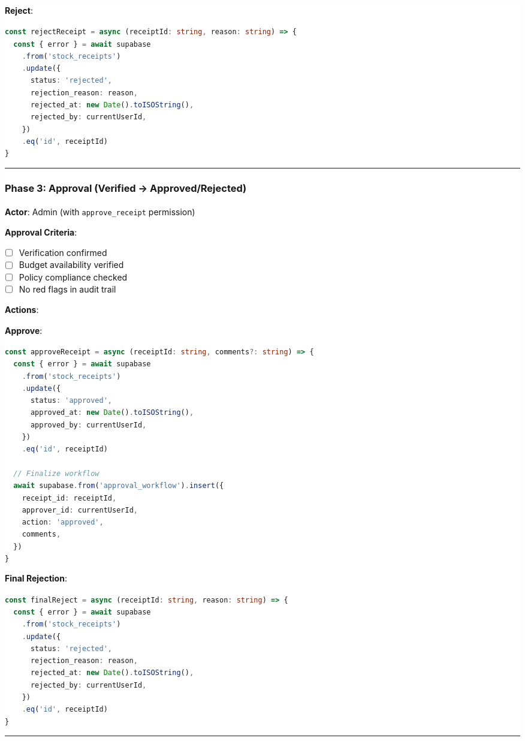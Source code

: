 **Reject**:
```typescript
const rejectReceipt = async (receiptId: string, reason: string) => {
  const { error } = await supabase
    .from('stock_receipts')
    .update({
      status: 'rejected',
      rejection_reason: reason,
      rejected_at: new Date().toISOString(),
      rejected_by: currentUserId,
    })
    .eq('id', receiptId)
}
```

---

### Phase 3: Approval (Verified → Approved/Rejected)

**Actor**: Admin (with `approve_receipt` permission)

**Approval Criteria**:
- [ ] Verification confirmed
- [ ] Budget availability verified
- [ ] Policy compliance checked
- [ ] No red flags in audit trail

**Actions**:

**Approve**:
```typescript
const approveReceipt = async (receiptId: string, comments?: string) => {
  const { error } = await supabase
    .from('stock_receipts')
    .update({
      status: 'approved',
      approved_at: new Date().toISOString(),
      approved_by: currentUserId,
    })
    .eq('id', receiptId)
  
  // Finalize workflow
  await supabase.from('approval_workflow').insert({
    receipt_id: receiptId,
    approver_id: currentUserId,
    action: 'approved',
    comments,
  })
}
```

**Final Rejection**:
```typescript
const finalReject = async (receiptId: string, reason: string) => {
  const { error } = await supabase
    .from('stock_receipts')
    .update({
      status: 'rejected',
      rejection_reason: reason,
      rejected_at: new Date().toISOString(),
      rejected_by: currentUserId,
    })
    .eq('id', receiptId)
}
```

---